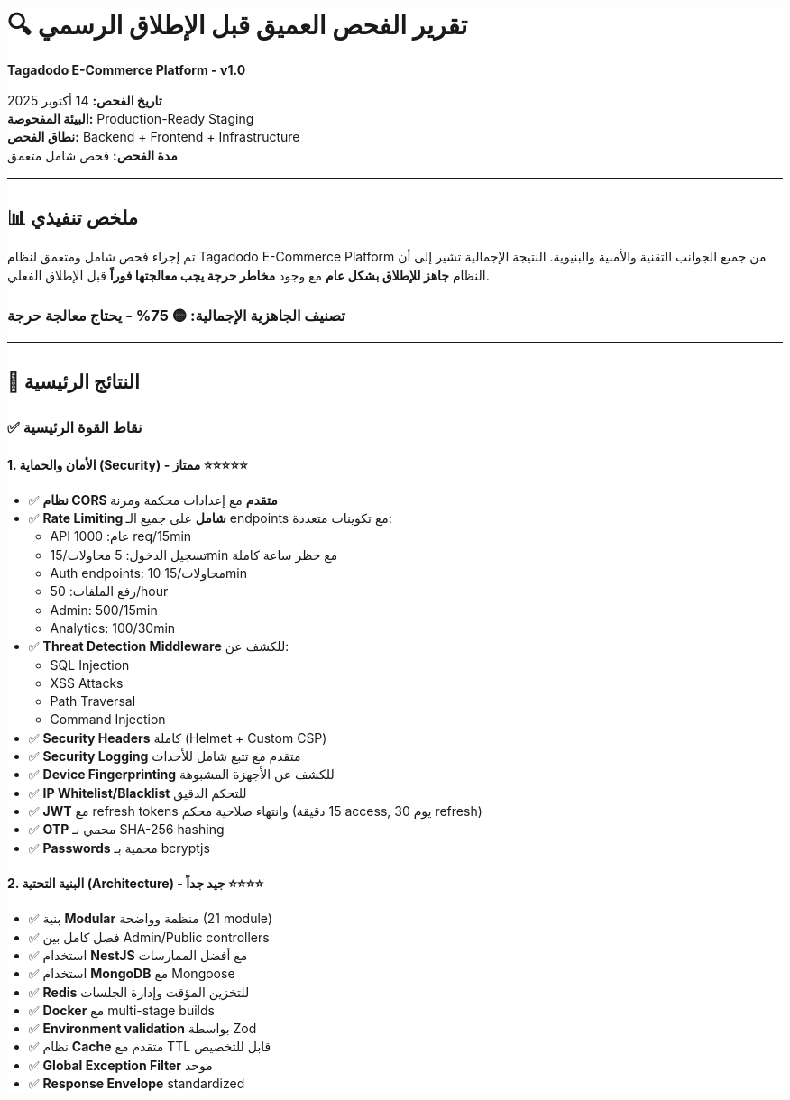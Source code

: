 # 🔍 تقرير الفحص العميق قبل الإطلاق الرسمي
**Tagadodo E-Commerce Platform - v1.0**

**تاريخ الفحص:** 14 أكتوبر 2025  
**البيئة المفحوصة:** Production-Ready Staging  
**نطاق الفحص:** Backend + Frontend + Infrastructure  
**مدة الفحص:** فحص شامل متعمق

---

## 📊 ملخص تنفيذي

تم إجراء فحص شامل ومتعمق لنظام Tagadodo E-Commerce Platform من جميع الجوانب التقنية والأمنية والبنيوية. النتيجة الإجمالية تشير إلى أن النظام **جاهز للإطلاق بشكل عام** مع وجود **مخاطر حرجة يجب معالجتها فوراً** قبل الإطلاق الفعلي.

### تصنيف الجاهزية الإجمالية: 🟡 **75% - يحتاج معالجة حرجة**

---

## 🎯 النتائج الرئيسية

### ✅ نقاط القوة الرئيسية

#### 1. الأمان والحماية (Security) - ممتاز ⭐⭐⭐⭐⭐
- ✅ **نظام CORS متقدم** مع إعدادات محكمة ومرنة
- ✅ **Rate Limiting شامل** على جميع الـ endpoints مع تكوينات متعددة:
  - API عام: 1000 req/15min
  - تسجيل الدخول: 5 محاولات/15min مع حظر ساعة كاملة
  - Auth endpoints: 10 محاولات/15min
  - رفع الملفات: 50/hour
  - Admin: 500/15min
  - Analytics: 100/30min
- ✅ **Threat Detection Middleware** للكشف عن:
  - SQL Injection
  - XSS Attacks
  - Path Traversal
  - Command Injection
- ✅ **Security Headers** كاملة (Helmet + Custom CSP)
- ✅ **Security Logging** متقدم مع تتبع شامل للأحداث
- ✅ **Device Fingerprinting** للكشف عن الأجهزة المشبوهة
- ✅ **IP Whitelist/Blacklist** للتحكم الدقيق
- ✅ **JWT** مع refresh tokens وانتهاء صلاحية محكم (15 دقيقة access, 30 يوم refresh)
- ✅ **OTP** محمي بـ SHA-256 hashing
- ✅ **Passwords** محمية بـ bcryptjs

#### 2. البنية التحتية (Architecture) - جيد جداً ⭐⭐⭐⭐
- ✅ بنية **Modular** منظمة وواضحة (21 module)
- ✅ فصل كامل بين Admin/Public controllers
- ✅ استخدام **NestJS** مع أفضل الممارسات
- ✅ استخدام **MongoDB** مع Mongoose
- ✅ **Redis** للتخزين المؤقت وإدارة الجلسات
- ✅ **Docker** مع multi-stage builds
- ✅ **Environment validation** بواسطة Zod
- ✅ نظام **Cache** متقدم مع TTL قابل للتخصيص
- ✅ **Global Exception Filter** موحد
- ✅ **Response Envelope** standardized
